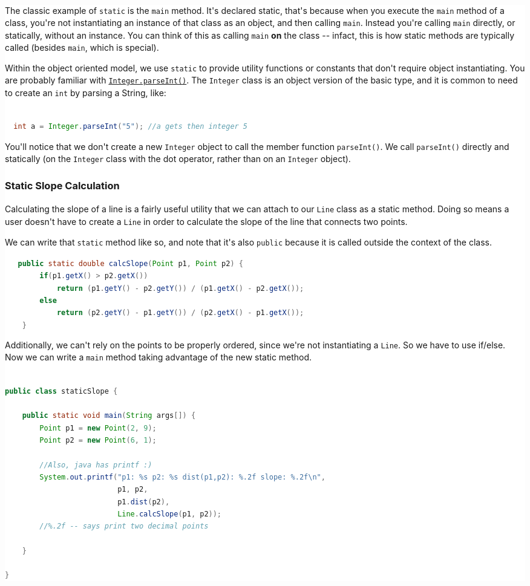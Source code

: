 The classic example of `static` is the `main` method. It's declared static, that's because when you execute the `main` method of a class, you're not instantiating an instance of that class as an object, and then calling `main`. Instead you're calling `main` directly, or statically, without an instance. You can think of this as calling `main` **on** the class -- infact, this is how static methods are typically called (besides `main`, which is special).

Within the object oriented model, we use `static` to provide utility functions or constants that don't require object instantiating. You are probably familiar with [`Integer.parseInt()`](https://docs.oracle.com/en/java/javase/15/docs/api/java.base/java/lang/Integer.html#parseInt(java.lang.String)). The `Integer` class is an object version of the basic type, and it is common to need to create an `int` by parsing a String, like:

```java

  int a = Integer.parseInt("5"); //a gets then integer 5
```

You'll notice that we don't create a new `Integer` object to call the member function `parseInt()`. We call `parseInt()` directly and statically (on the `Integer` class with the dot operator, rather than on an `Integer` object). 

### Static Slope Calculation

Calculating the slope of a line is a fairly useful utility that we can attach to our `Line` class as a static method. Doing so means a user doesn't have to create a `Line` in order to calculate the slope of the line that connects two points. 

We can write that `static` method like so, and note that it's also `public` because it is called outside the context of the class. 

```java
   public static double calcSlope(Point p1, Point p2) {
        if(p1.getX() > p2.getX())
            return (p1.getY() - p2.getY()) / (p1.getX() - p2.getX());
        else
            return (p2.getY() - p1.getY()) / (p2.getX() - p1.getX());
    }
```

Additionally, we can't rely on the points to be properly ordered, since we're not instantiating a `Line`. So we have to use if/else. Now we can write a `main` method taking advantage of the new static method. 

```java

public class staticSlope {

    public static void main(String args[]) {
        Point p1 = new Point(2, 9);
        Point p2 = new Point(6, 1);

        //Also, java has printf :)
        System.out.printf("p1: %s p2: %s dist(p1,p2): %.2f slope: %.2f\n",
                          p1, p2,
                          p1.dist(p2),
                          Line.calcSlope(p1, p2));
        //%.2f -- says print two decimal points 
        
    }

}

```
